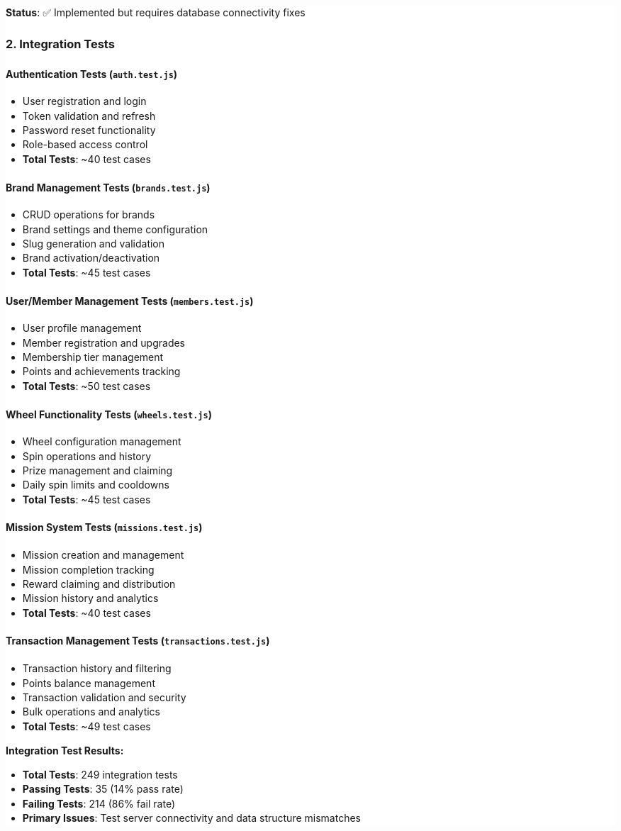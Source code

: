 **Status**: ✅ Implemented but requires database connectivity fixes

### 2. Integration Tests

#### Authentication Tests (`auth.test.js`)
- User registration and login
- Token validation and refresh
- Password reset functionality
- Role-based access control
- **Total Tests**: ~40 test cases

#### Brand Management Tests (`brands.test.js`)
- CRUD operations for brands
- Brand settings and theme configuration
- Slug generation and validation
- Brand activation/deactivation
- **Total Tests**: ~45 test cases

#### User/Member Management Tests (`members.test.js`)
- User profile management
- Member registration and upgrades
- Membership tier management
- Points and achievements tracking
- **Total Tests**: ~50 test cases

#### Wheel Functionality Tests (`wheels.test.js`)
- Wheel configuration management
- Spin operations and history
- Prize management and claiming
- Daily spin limits and cooldowns
- **Total Tests**: ~45 test cases

#### Mission System Tests (`missions.test.js`)
- Mission creation and management
- Mission completion tracking
- Reward claiming and distribution
- Mission history and analytics
- **Total Tests**: ~40 test cases

#### Transaction Management Tests (`transactions.test.js`)
- Transaction history and filtering
- Points balance management
- Transaction validation and security
- Bulk operations and analytics
- **Total Tests**: ~49 test cases

**Integration Test Results:**
- **Total Tests**: 249 integration tests
- **Passing Tests**: 35 (14% pass rate)
- **Failing Tests**: 214 (86% fail rate)
- **Primary Issues**: Test server connectivity and data structure mismatches
